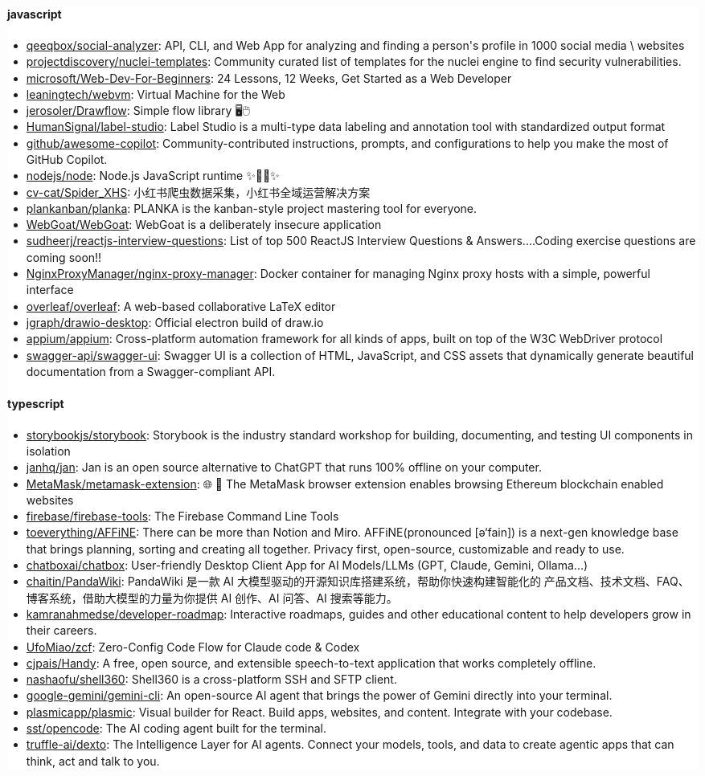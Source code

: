 #### javascript
* [qeeqbox/social-analyzer](https://github.com/qeeqbox/social-analyzer): API, CLI, and Web App for analyzing and finding a person's profile in 1000 social media \ websites
* [projectdiscovery/nuclei-templates](https://github.com/projectdiscovery/nuclei-templates): Community curated list of templates for the nuclei engine to find security vulnerabilities.
* [microsoft/Web-Dev-For-Beginners](https://github.com/microsoft/Web-Dev-For-Beginners): 24 Lessons, 12 Weeks, Get Started as a Web Developer
* [leaningtech/webvm](https://github.com/leaningtech/webvm): Virtual Machine for the Web
* [jerosoler/Drawflow](https://github.com/jerosoler/Drawflow): Simple flow library 🖥️🖱️
* [HumanSignal/label-studio](https://github.com/HumanSignal/label-studio): Label Studio is a multi-type data labeling and annotation tool with standardized output format
* [github/awesome-copilot](https://github.com/github/awesome-copilot): Community-contributed instructions, prompts, and configurations to help you make the most of GitHub Copilot.
* [nodejs/node](https://github.com/nodejs/node): Node.js JavaScript runtime ✨🐢🚀✨
* [cv-cat/Spider_XHS](https://github.com/cv-cat/Spider_XHS): 小红书爬虫数据采集，小红书全域运营解决方案
* [plankanban/planka](https://github.com/plankanban/planka): PLANKA is the kanban-style project mastering tool for everyone.
* [WebGoat/WebGoat](https://github.com/WebGoat/WebGoat): WebGoat is a deliberately insecure application
* [sudheerj/reactjs-interview-questions](https://github.com/sudheerj/reactjs-interview-questions): List of top 500 ReactJS Interview Questions & Answers....Coding exercise questions are coming soon!!
* [NginxProxyManager/nginx-proxy-manager](https://github.com/NginxProxyManager/nginx-proxy-manager): Docker container for managing Nginx proxy hosts with a simple, powerful interface
* [overleaf/overleaf](https://github.com/overleaf/overleaf): A web-based collaborative LaTeX editor
* [jgraph/drawio-desktop](https://github.com/jgraph/drawio-desktop): Official electron build of draw.io
* [appium/appium](https://github.com/appium/appium): Cross-platform automation framework for all kinds of apps, built on top of the W3C WebDriver protocol
* [swagger-api/swagger-ui](https://github.com/swagger-api/swagger-ui): Swagger UI is a collection of HTML, JavaScript, and CSS assets that dynamically generate beautiful documentation from a Swagger-compliant API.

#### typescript
* [storybookjs/storybook](https://github.com/storybookjs/storybook): Storybook is the industry standard workshop for building, documenting, and testing UI components in isolation
* [janhq/jan](https://github.com/janhq/jan): Jan is an open source alternative to ChatGPT that runs 100% offline on your computer.
* [MetaMask/metamask-extension](https://github.com/MetaMask/metamask-extension): 🌐 🔌 The MetaMask browser extension enables browsing Ethereum blockchain enabled websites
* [firebase/firebase-tools](https://github.com/firebase/firebase-tools): The Firebase Command Line Tools
* [toeverything/AFFiNE](https://github.com/toeverything/AFFiNE): There can be more than Notion and Miro. AFFiNE(pronounced [ə‘fain]) is a next-gen knowledge base that brings planning, sorting and creating all together. Privacy first, open-source, customizable and ready to use.
* [chatboxai/chatbox](https://github.com/chatboxai/chatbox): User-friendly Desktop Client App for AI Models/LLMs (GPT, Claude, Gemini, Ollama...)
* [chaitin/PandaWiki](https://github.com/chaitin/PandaWiki): PandaWiki 是一款 AI 大模型驱动的开源知识库搭建系统，帮助你快速构建智能化的 产品文档、技术文档、FAQ、博客系统，借助大模型的力量为你提供 AI 创作、AI 问答、AI 搜索等能力。
* [kamranahmedse/developer-roadmap](https://github.com/kamranahmedse/developer-roadmap): Interactive roadmaps, guides and other educational content to help developers grow in their careers.
* [UfoMiao/zcf](https://github.com/UfoMiao/zcf): Zero-Config Code Flow for Claude code & Codex
* [cjpais/Handy](https://github.com/cjpais/Handy): A free, open source, and extensible speech-to-text application that works completely offline.
* [nashaofu/shell360](https://github.com/nashaofu/shell360): Shell360 is a cross-platform SSH and SFTP client.
* [google-gemini/gemini-cli](https://github.com/google-gemini/gemini-cli): An open-source AI agent that brings the power of Gemini directly into your terminal.
* [plasmicapp/plasmic](https://github.com/plasmicapp/plasmic): Visual builder for React. Build apps, websites, and content. Integrate with your codebase.
* [sst/opencode](https://github.com/sst/opencode): The AI coding agent built for the terminal.
* [truffle-ai/dexto](https://github.com/truffle-ai/dexto): The Intelligence Layer for AI agents. Connect your models, tools, and data to create agentic apps that can think, act and talk to you.
